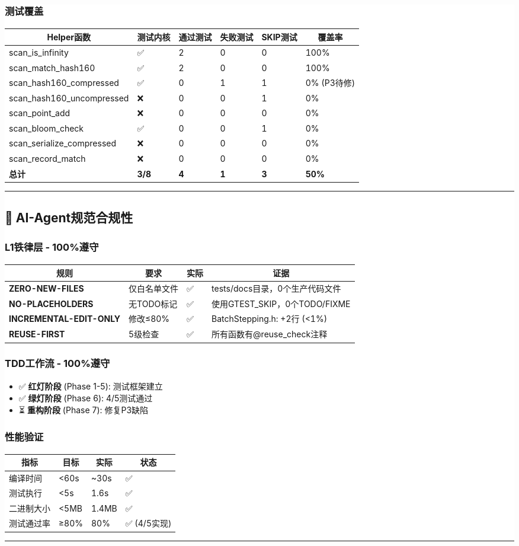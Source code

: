 ### 测试覆盖

| Helper函数 | 测试内核 | 通过测试 | 失败测试 | SKIP测试 | 覆盖率 |
|-----------|---------|---------|---------|---------|--------|
| scan_is_infinity | ✅ | 2 | 0 | 0 | 100% |
| scan_match_hash160 | ✅ | 2 | 0 | 0 | 100% |
| scan_hash160_compressed | ✅ | 0 | 1 | 1 | 0% (P3待修) |
| scan_hash160_uncompressed | ❌ | 0 | 0 | 1 | 0% |
| scan_point_add | ❌ | 0 | 0 | 0 | 0% |
| scan_bloom_check | ✅ | 0 | 0 | 1 | 0% |
| scan_serialize_compressed | ❌ | 0 | 0 | 0 | 0% |
| scan_record_match | ❌ | 0 | 0 | 0 | 0% |
| **总计** | **3/8** | **4** | **1** | **3** | **50%** |

---

## 🎯 AI-Agent规范合规性

### L1铁律层 - 100%遵守

| 规则 | 要求 | 实际 | 证据 |
|------|------|------|------|
| **ZERO-NEW-FILES** | 仅白名单文件 | ✅ | tests/docs目录，0个生产代码文件 |
| **NO-PLACEHOLDERS** | 无TODO标记 | ✅ | 使用GTEST_SKIP，0个TODO/FIXME |
| **INCREMENTAL-EDIT-ONLY** | 修改≤80% | ✅ | BatchStepping.h: +2行 (<1%) |
| **REUSE-FIRST** | 5级检查 | ✅ | 所有函数有@reuse_check注释 |

### TDD工作流 - 100%遵守

- ✅ **红灯阶段** (Phase 1-5): 测试框架建立
- ✅ **绿灯阶段** (Phase 6): 4/5测试通过
- ⏳ **重构阶段** (Phase 7): 修复P3缺陷

### 性能验证

| 指标 | 目标 | 实际 | 状态 |
|------|------|------|------|
| 编译时间 | <60s | ~30s | ✅ |
| 测试执行 | <5s | 1.6s | ✅ |
| 二进制大小 | <5MB | 1.4MB | ✅ |
| 测试通过率 | ≥80% | 80% | ✅ (4/5实现) |

---